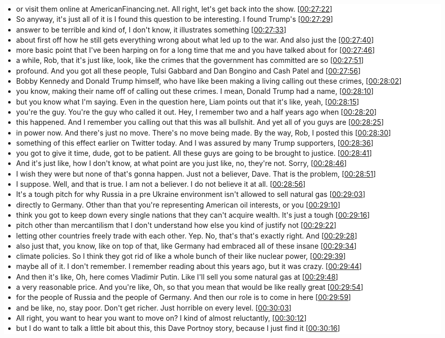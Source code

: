 *  or visit them online at AmericanFinancing.net. All right, let's get back into the show. [[00:27:22](https://www.youtube.com/watch?v=Ex89cSGdKE4&t=1642.4s)]
*  So anyway, it's just all of it is I found this question to be interesting. I found Trump's [[00:27:29](https://www.youtube.com/watch?v=Ex89cSGdKE4&t=1649.2800000000002s)]
*  answer to be terrible and kind of, I don't know, it illustrates something [[00:27:33](https://www.youtube.com/watch?v=Ex89cSGdKE4&t=1653.44s)]
*  about first off how he still gets everything wrong about what led up to the war. And also just the [[00:27:40](https://www.youtube.com/watch?v=Ex89cSGdKE4&t=1660.8000000000002s)]
*  more basic point that I've been harping on for a long time that me and you have talked about for [[00:27:46](https://www.youtube.com/watch?v=Ex89cSGdKE4&t=1666.24s)]
*  a while, Rob, that it's just like, look, like the crimes that the government has committed are so [[00:27:51](https://www.youtube.com/watch?v=Ex89cSGdKE4&t=1671.52s)]
*  profound. And you got all these people, Tulsi Gabbard and Dan Bongino and Cash Patel and [[00:27:56](https://www.youtube.com/watch?v=Ex89cSGdKE4&t=1676.96s)]
*  Bobby Kennedy and Donald Trump himself, who have like been making a living calling out these crimes, [[00:28:02](https://www.youtube.com/watch?v=Ex89cSGdKE4&t=1682.8s)]
*  you know, making their name off of calling out these crimes. I mean, Donald Trump had a name, [[00:28:10](https://www.youtube.com/watch?v=Ex89cSGdKE4&t=1690.72s)]
*  but you know what I'm saying. Even in the question here, Liam points out that it's like, yeah, [[00:28:15](https://www.youtube.com/watch?v=Ex89cSGdKE4&t=1695.36s)]
*  you're the guy. You're the guy who called it out. Hey, I remember two and a half years ago when [[00:28:20](https://www.youtube.com/watch?v=Ex89cSGdKE4&t=1700.16s)]
*  this happened. And I remember you calling out that this was all bullshit. And yet all of you guys are [[00:28:25](https://www.youtube.com/watch?v=Ex89cSGdKE4&t=1705.04s)]
*  in power now. And there's just no move. There's no move being made. By the way, Rob, I posted this [[00:28:30](https://www.youtube.com/watch?v=Ex89cSGdKE4&t=1710.32s)]
*  something of this effect earlier on Twitter today. And I was assured by many Trump supporters, [[00:28:36](https://www.youtube.com/watch?v=Ex89cSGdKE4&t=1716.4s)]
*  you got to give it time, dude, got to be patient. All these guys are going to be brought to justice. [[00:28:41](https://www.youtube.com/watch?v=Ex89cSGdKE4&t=1721.28s)]
*  And it's just like, how I don't know, at what point are you just like, no, they're not. Sorry, [[00:28:46](https://www.youtube.com/watch?v=Ex89cSGdKE4&t=1726.08s)]
*  I wish they were but none of that's gonna happen. Just not a believer, Dave. That is the problem, [[00:28:51](https://www.youtube.com/watch?v=Ex89cSGdKE4&t=1731.36s)]
*  I suppose. Well, and that is true. I am not a believer. I do not believe it at all. [[00:28:56](https://www.youtube.com/watch?v=Ex89cSGdKE4&t=1736.24s)]
*  It's a tough pitch for why Russia in a pre Ukraine environment isn't allowed to sell natural gas [[00:29:03](https://www.youtube.com/watch?v=Ex89cSGdKE4&t=1743.6799999999998s)]
*  directly to Germany. Other than that you're representing American oil interests, or you [[00:29:10](https://www.youtube.com/watch?v=Ex89cSGdKE4&t=1750.88s)]
*  think you got to keep down every single nations that they can't acquire wealth. It's just a tough [[00:29:16](https://www.youtube.com/watch?v=Ex89cSGdKE4&t=1756.5600000000002s)]
*  pitch other than mercantilism that I don't understand how else you kind of justify not [[00:29:22](https://www.youtube.com/watch?v=Ex89cSGdKE4&t=1762.5600000000002s)]
*  letting other countries freely trade with each other. Yep. No, that's that's exactly right. And [[00:29:28](https://www.youtube.com/watch?v=Ex89cSGdKE4&t=1768.48s)]
*  also just that, you know, like on top of that, like Germany had embraced all of these insane [[00:29:34](https://www.youtube.com/watch?v=Ex89cSGdKE4&t=1774.0800000000002s)]
*  climate policies. So I think they got rid of like a whole bunch of their like nuclear power, [[00:29:39](https://www.youtube.com/watch?v=Ex89cSGdKE4&t=1779.52s)]
*  maybe all of it. I don't remember. I remember reading about this years ago, but it was crazy. [[00:29:44](https://www.youtube.com/watch?v=Ex89cSGdKE4&t=1784.48s)]
*  And then it's like, Oh, here comes Vladimir Putin. Like I'll sell you some natural gas at [[00:29:48](https://www.youtube.com/watch?v=Ex89cSGdKE4&t=1788.4s)]
*  a very reasonable price. And you're like, Oh, so that you mean that would be like really great [[00:29:54](https://www.youtube.com/watch?v=Ex89cSGdKE4&t=1794.32s)]
*  for the people of Russia and the people of Germany. And then our role is to come in here [[00:29:59](https://www.youtube.com/watch?v=Ex89cSGdKE4&t=1799.12s)]
*  and be like, no, stay poor. Don't get richer. Just horrible on every level. [[00:30:03](https://www.youtube.com/watch?v=Ex89cSGdKE4&t=1803.44s)]
*  All right, you want to hear you want to move on? I kind of almost reluctantly, [[00:30:12](https://www.youtube.com/watch?v=Ex89cSGdKE4&t=1812.0800000000002s)]
*  but I do want to talk a little bit about this, this Dave Portnoy story, because I just find it [[00:30:16](https://www.youtube.com/watch?v=Ex89cSGdKE4&t=1816.88s)]